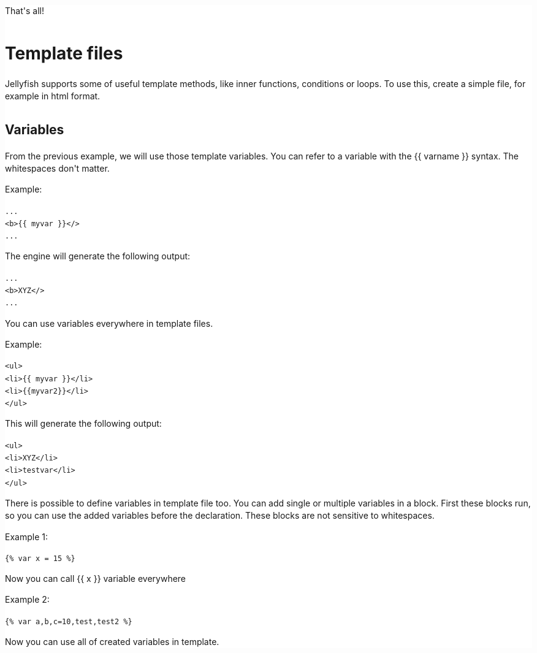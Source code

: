 That's all!

# Template files
Jellyfish supports some of useful template methods, like inner functions, conditions or loops. To use this, create a simple file, for example in html format.

## Variables
From the previous example, we will use those template variables. You can refer to a variable with the {{ varname }} syntax.
The whitespaces don't matter.

Example:
```
...
<b>{{ myvar }}</>
...
```
The engine will generate the following output:
```
...
<b>XYZ</>
...
```

You can use variables everywhere in template files.

Example:
```
<ul>
<li>{{ myvar }}</li>
<li>{{myvar2}}</li>
</ul>
```
This will generate the following output:
```
<ul>
<li>XYZ</li>
<li>testvar</li>
</ul>
```
There is possible to define variables in template file too. You can add single or multiple variables in a block.
First these blocks run, so you can use the added variables before the declaration.
These blocks are not sensitive to whitespaces.

Example 1:
```
{% var x = 15 %}
```
Now you can call {{ x }} variable everywhere

Example 2:
```
{% var a,b,c=10,test,test2 %}
```
Now you can use all of created variables in template.
